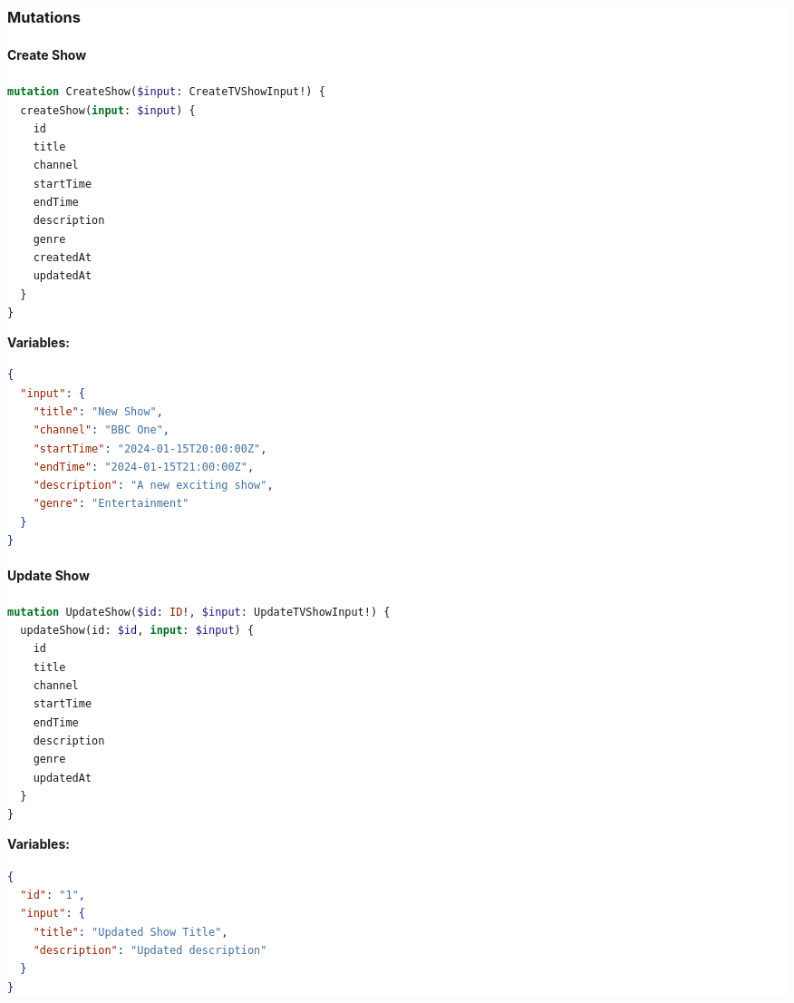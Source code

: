 ### Mutations

#### Create Show

```graphql
mutation CreateShow($input: CreateTVShowInput!) {
  createShow(input: $input) {
    id
    title
    channel
    startTime
    endTime
    description
    genre
    createdAt
    updatedAt
  }
}
```

**Variables:**
```json
{
  "input": {
    "title": "New Show",
    "channel": "BBC One",
    "startTime": "2024-01-15T20:00:00Z",
    "endTime": "2024-01-15T21:00:00Z",
    "description": "A new exciting show",
    "genre": "Entertainment"
  }
}
```

#### Update Show

```graphql
mutation UpdateShow($id: ID!, $input: UpdateTVShowInput!) {
  updateShow(id: $id, input: $input) {
    id
    title
    channel
    startTime
    endTime
    description
    genre
    updatedAt
  }
}
```

**Variables:**
```json
{
  "id": "1",
  "input": {
    "title": "Updated Show Title",
    "description": "Updated description"
  }
}
```
